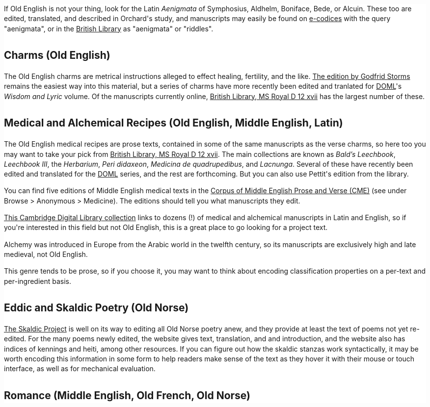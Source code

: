 If Old English is not your thing, look for the Latin _Aenigmata_ of Symphosius, Aldhelm, Boniface, Bede, or Alcuin. These too are edited, translated, and described in Orchard's study, and manuscripts may easily be found on [e-codices](https://e-codices.ch/) with the query "aenigmata", or in the [British Library](https://www.bl.uk/collection/digitised-manuscripts-archives) as "aenigmata" or "riddles".

## Charms (Old English)

The Old English charms are metrical instructions alleged to effect healing, fertility, and the like. [The edition by Godfrid Storms](https://opac.sub.uni-goettingen.de/DB=1/XMLPRS=N/PPN?PPN=065565541) remains the easiest way into this material, but a series of charms have more recently been edited and tranlated for [DOML](https://domedieval.org/volumes/old-english/)'s _Wisdom and Lyric_ volume. Of the manuscripts currently online, [British Library, MS Royal D 12 xvii](https://iiif.bl.uk/uv/#?manifest=https://bl.digirati.io/iiif/ark:/81055/vdc_100101103280.0x000001) has the largest number of these.

## Medical and Alchemical Recipes (Old English, Middle English, Latin)

The Old English medical recipes are prose texts, contained in some of the same manuscripts as the verse charms, so here too you may want to take your pick from [British Library, MS Royal D 12 xvii](https://iiif.bl.uk/uv/#?manifest=https://bl.digirati.io/iiif/ark:/81055/vdc_100101103280.0x000001). The main collections are known as _Bald’s Leechbook_, _Leechbook III_, the _Herbarium_, _Peri didaxeon_, _Medicina de quadrupedibus_, and _Lacnunga_. Several of these have recently been edited and translated for the [DOML](https://domedieval.org/volumes/old-english/) series, and the rest are forthcoming. But you can also use Pettit's edition from the library.

You can find five editions of Middle English medical texts in the [Corpus of Middle English Prose and Verse (CME)](https://quod.lib.umich.edu/c/cme/) (see under Browse &gt; Anonymous &gt; Medicine). The editions should tell you what manuscripts they edit.

[This Cambridge Digital Library collection](https://cudl.lib.cam.ac.uk/collections/medievalmedicalrecipes) links to dozens (!) of medical and alchemical manuscripts in Latin and English, so if you're interested in this field but not Old English, this is a great place to go looking for a project text.

Alchemy was introduced in Europe from the Arabic world in the twelfth century, so its manuscripts are exclusively high and late medieval, not Old English.

This genre tends to be prose, so if you choose it, you may want to think about encoding classification properties on a per-text and per-ingredient basis.

## Eddic and Skaldic Poetry (Old Norse)

[The Skaldic Project](https://skaldic.org/) is well on its way to editing all Old Norse poetry anew, and they provide at least the text of poems not yet re-edited. For the many poems newly edited, the website gives text, translation, and and introduction, and the website also has indices of kennings and heiti, among other resources. If you can figure out how the skaldic stanzas work syntactically, it may be worth encoding this information in some form to help readers make sense of the text as they hover it with their mouse or touch interface, as well as for mechanical evaluation.

## Romance (Middle English, Old French, Old Norse)
